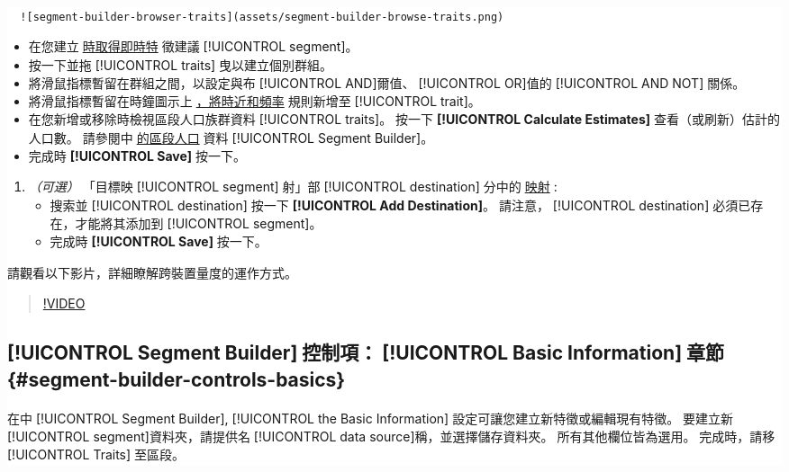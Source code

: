       ![segment-builder-browser-traits](assets/segment-builder-browse-traits.png)
   * 在您建立 [時取得即時特](trait-recommendations.md) 徵建議 [!UICONTROL segment]。
   * 按一下並拖 [!UICONTROL traits] 曳以建立個別群組。
   * 將滑鼠指標暫留在群組之間，以設定與布 [!UICONTROL AND]爾值、 [!UICONTROL OR]值的 [!UICONTROL AND NOT] 關係。
   * 將滑鼠指標暫留在時鐘圖示上 [，將時近和頻率](../../features/segments/recency-and-frequency.md) 規則新增至 [!UICONTROL trait]。
   * 在您新增或移除時檢視區段人口族群資料 [!UICONTROL traits]。 按一下 **[!UICONTROL Calculate Estimates]** 查看（或刷新）估計的人口數。 請參閱中 [的區段人口](../../features/segments/segment-builder-data.md#segment-populations) 資料 [!UICONTROL Segment Builder]。
   * 完成時 **[!UICONTROL Save]** 按一下。

1. *（可選）* 「目標映 [!UICONTROL segment] 射」部 [!UICONTROL destination] 分中的 [映射](../../features/segments/segment-builder.md#segment-builder-controls-destinations) :
   * 搜索並 [!UICONTROL destination] 按一下 **[!UICONTROL Add Destination]**。 請注意， [!UICONTROL destination] 必須已存在，才能將其添加到 [!UICONTROL segment]。
   * 完成時 **[!UICONTROL Save]** 按一下。

請觀看以下影片，詳細瞭解跨裝置量度的運作方式。

>[!VIDEO](https://docs.adobe.com/content/help/en/audience-manager-learn/tutorials/build-and-manage-audiences/profile-merge/understanding-cross-device-metrics-in-audience-manager.html)

## [!UICONTROL Segment Builder] 控制項： [!UICONTROL Basic Information] 章節 {#segment-builder-controls-basics}

在中 [!UICONTROL Segment Builder], [!UICONTROL the Basic Information] 設定可讓您建立新特徵或編輯現有特徵。 要建立新 [!UICONTROL segment]資料夾，請提供名 [!UICONTROL data source]稱，並選擇儲存資料夾。 所有其他欄位皆為選用。 完成時，請移 [!UICONTROL Traits] 至區段。
